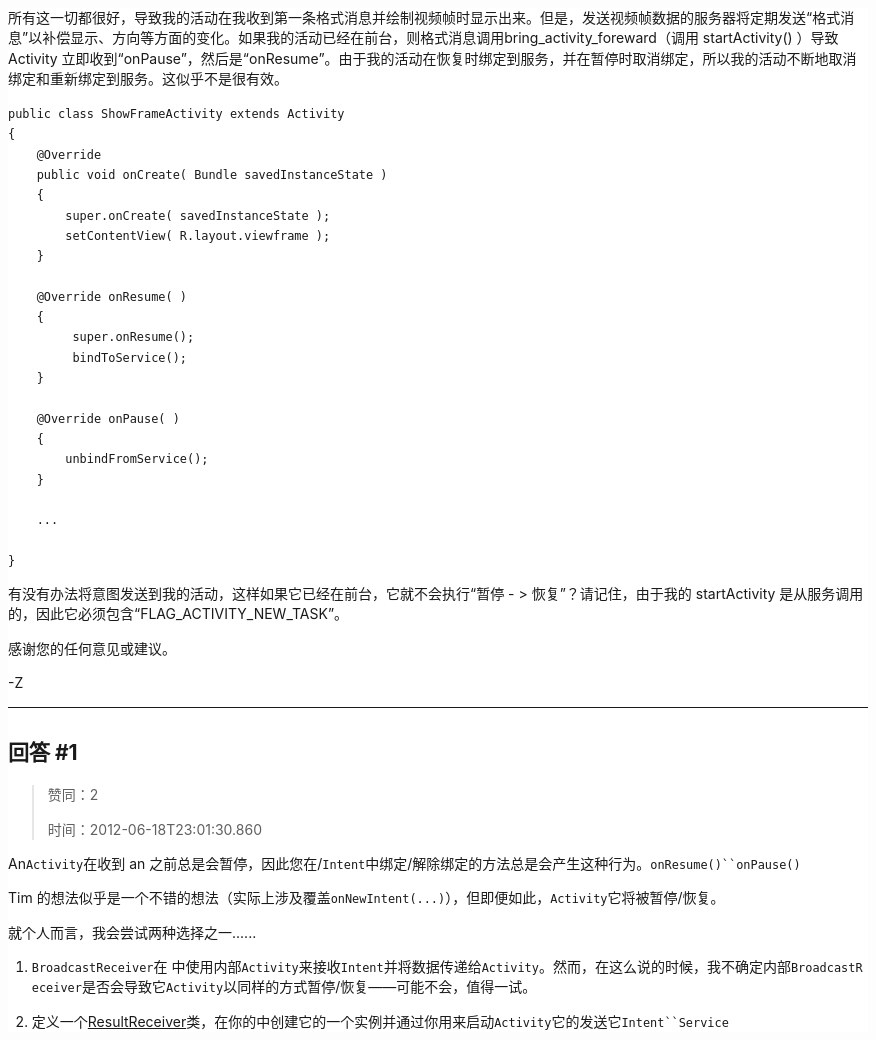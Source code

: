 所有这一切都很好，导致我的活动在我收到第一条格式消息并绘制视频帧时显示出来。但是，发送视频帧数据的服务器将定期发送“格式消息”以补偿显示、方向等方面的变化。如果我的活动已经在前台，则格式消息调用bring_activity_foreward（调用 startActivity() ）导致 Activity 立即收到“onPause”，然后是“onResume”。由于我的活动在恢复时绑定到服务，并在暂停时取消绑定，所以我的活动不断地取消绑定和重新绑定到服务。这似乎不是很有效。

```
public class ShowFrameActivity extends Activity
{
    @Override
    public void onCreate( Bundle savedInstanceState )
    {
        super.onCreate( savedInstanceState );
        setContentView( R.layout.viewframe );
    }

    @Override onResume( )
    { 
         super.onResume();
         bindToService();
    }

    @Override onPause( )
    {
        unbindFromService();
    }

    ...

} 
```

有没有办法将意图发送到我的活动，这样如果它已经在前台，它就不会执行“暂停 - > 恢复”？请记住，由于我的 startActivity 是从服务调用的，因此它必须包含“FLAG_ACTIVITY_NEW_TASK”。

感谢您的任何意见或建议。

-Z

* * *

## 回答 #1

> 赞同：2
> 
> 时间：2012-06-18T23:01:30.860

An`Activity`在收到 an 之前总是会暂停，因此您在/`Intent`中绑定/解除绑定的方法总是会产生这种行为。`onResume()``onPause()`

Tim 的想法似乎是一个不错的想法（实际上涉及覆盖`onNewIntent(...)`），但即便如此，`Activity`它将被暂停/恢复。

就个人而言，我会尝试两种选择之一......

1.  `BroadcastReceiver`在 中使用内部`Activity`来接收`Intent`并将数据传递给`Activity`。然而，在这么说的时候，我不确定内部`BroadcastReceiver`是否会导致它`Activity`以同样的方式暂停/恢复——可能不会，值得一试。

2.  定义一个[ResultReceiver](http://developer.android.com/reference/android/os/ResultReceiver.html)类，在你的中创建它的一个实例并通过你用来启动`Activity`它的发送它`Intent``Service`
